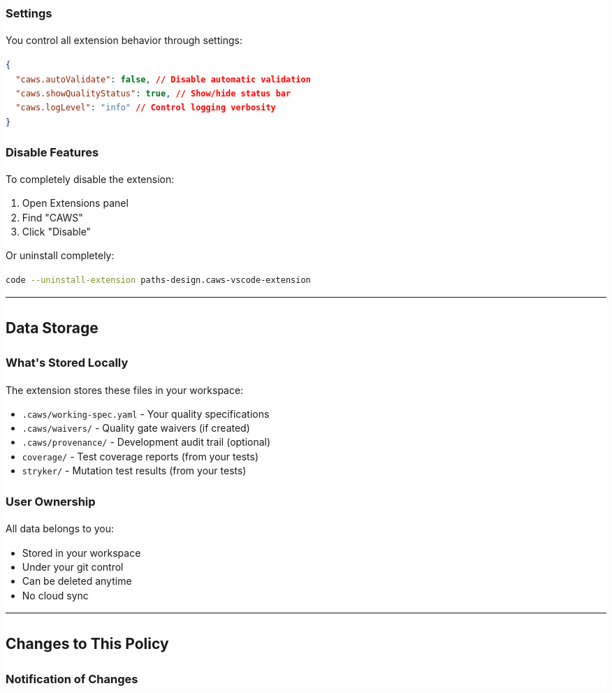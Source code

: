 ### Settings

You control all extension behavior through settings:

```json
{
  "caws.autoValidate": false, // Disable automatic validation
  "caws.showQualityStatus": true, // Show/hide status bar
  "caws.logLevel": "info" // Control logging verbosity
}
```

### Disable Features

To completely disable the extension:

1. Open Extensions panel
2. Find "CAWS"
3. Click "Disable"

Or uninstall completely:

```bash
code --uninstall-extension paths-design.caws-vscode-extension
```

---

## Data Storage

### What's Stored Locally

The extension stores these files in your workspace:

- `.caws/working-spec.yaml` - Your quality specifications
- `.caws/waivers/` - Quality gate waivers (if created)
- `.caws/provenance/` - Development audit trail (optional)
- `coverage/` - Test coverage reports (from your tests)
- `stryker/` - Mutation test results (from your tests)

### User Ownership

All data belongs to you:

- Stored in your workspace
- Under your git control
- Can be deleted anytime
- No cloud sync

---

## Changes to This Policy

### Notification of Changes
